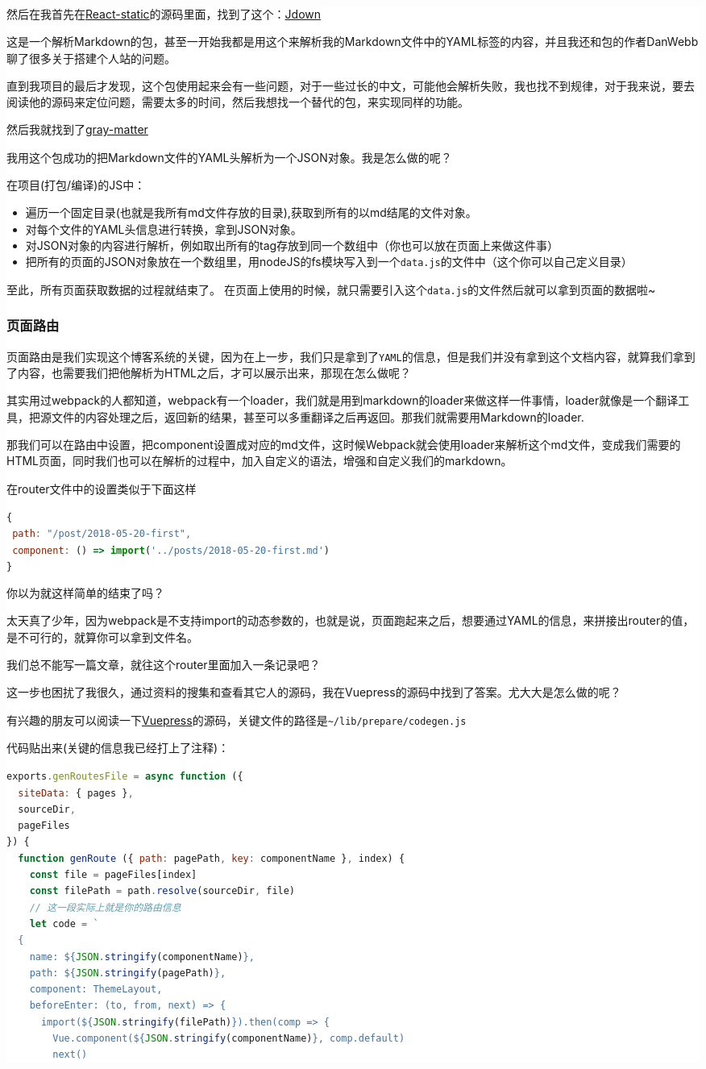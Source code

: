 然后在我首先在[React-static](https://react-static.js.org/)的源码里面，找到了这个：[Jdown](https://github.com/DanWebb/jdown)

这是一个解析Markdown的包，甚至一开始我都是用这个来解析我的Markdown文件中的YAML标签的内容，并且我还和包的作者DanWebb聊了很多关于搭建个人站的问题。

直到我项目的最后才发现，这个包使用起来会有一些问题，对于一些过长的中文，可能他会解析失败，我也找不到规律，对于我来说，要去阅读他的源码来定位问题，需要太多的时间，然后我想找一个替代的包，来实现同样的功能。

然后我就找到了[gray-matter](https://github.com/jonschlinkert/gray-matter)

我用这个包成功的把Markdown文件的YAML头解析为一个JSON对象。我是怎么做的呢？

在项目(打包/编译)的JS中：

- 遍历一个固定目录(也就是我所有md文件存放的目录),获取到所有的以md结尾的文件对象。
- 对每个文件的YAML头信息进行转换，拿到JSON对象。
- 对JSON对象的内容进行解析，例如取出所有的tag存放到同一个数组中（你也可以放在页面上来做这件事）
- 把所有的页面的JSON对象放在一个数组里，用nodeJS的fs模块写入到一个`data.js`的文件中（这个你可以自己定义目录）

至此，所有页面获取数据的过程就结束了。
在页面上使用的时候，就只需要引入这个`data.js`的文件然后就可以拿到页面的数据啦~

### 页面路由

页面路由是我们实现这个博客系统的关键，因为在上一步，我们只是拿到了`YAML`的信息，但是我们并没有拿到这个文档内容，就算我们拿到了内容，也需要我们把他解析为HTML之后，才可以展示出来，那现在怎么做呢？

其实用过webpack的人都知道，webpack有一个loader，我们就是用到markdown的loader来做这样一件事情，loader就像是一个翻译工具，把源文件的内容处理之后，返回新的结果，甚至可以多重翻译之后再返回。那我们就需要用Markdown的loader.

那我们可以在路由中设置，把component设置成对应的md文件，这时候Webpack就会使用loader来解析这个md文件，变成我们需要的HTML页面，同时我们也可以在解析的过程中，加入自定义的语法，增强和自定义我们的markdown。

在router文件中的设置类似于下面这样

```javascript
{
 path: "/post/2018-05-20-first",
 component: () => import('../posts/2018-05-20-first.md')
}
```
你以为就这样简单的结束了吗？

太天真了少年，因为webpack是不支持import的动态参数的，也就是说，页面跑起来之后，想要通过YAML的信息，来拼接出router的值，是不可行的，就算你可以拿到文件名。

我们总不能写一篇文章，就往这个router里面加入一条记录吧？

这一步也困扰了我很久，通过资料的搜集和查看其它人的源码，我在Vuepress的源码中找到了答案。尤大大是怎么做的呢？

有兴趣的朋友可以阅读一下[Vuepress](https://vuepress.vuejs.org/)的源码，关键文件的路径是`~/lib/prepare/codegen.js`

代码贴出来(关键的信息我已经打上了注释)：

```javascript
exports.genRoutesFile = async function ({
  siteData: { pages },
  sourceDir,
  pageFiles
}) {
  function genRoute ({ path: pagePath, key: componentName }, index) {
    const file = pageFiles[index]
    const filePath = path.resolve(sourceDir, file)
    // 这一段实际上就是你的路由信息
    let code = `
  {
    name: ${JSON.stringify(componentName)},
    path: ${JSON.stringify(pagePath)},
    component: ThemeLayout,
    beforeEnter: (to, from, next) => {
      import(${JSON.stringify(filePath)}).then(comp => {
        Vue.component(${JSON.stringify(componentName)}, comp.default)
        next()
```